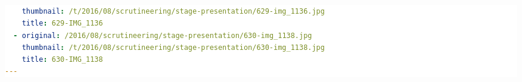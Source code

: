```yaml
    thumbnail: /t/2016/08/scrutineering/stage-presentation/629-img_1136.jpg
    title: 629-IMG_1136
  - original: /2016/08/scrutineering/stage-presentation/630-img_1138.jpg
    thumbnail: /t/2016/08/scrutineering/stage-presentation/630-img_1138.jpg
    title: 630-IMG_1138
---
```

